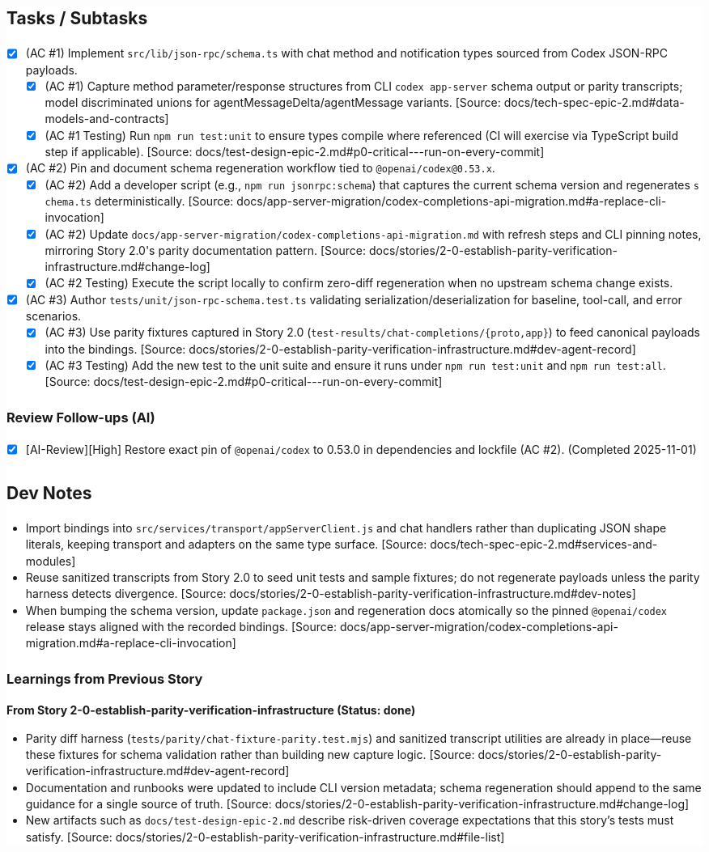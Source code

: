 ## Tasks / Subtasks

- [x] (AC #1) Implement `src/lib/json-rpc/schema.ts` with chat method and notification types sourced from Codex JSON-RPC payloads.
  - [x] (AC #1) Capture method parameter/response structures from CLI `codex app-server` schema output or parity transcripts; model discriminated unions for agentMessageDelta/agentMessage variants. [Source: docs/tech-spec-epic-2.md#data-models-and-contracts]
  - [x] (AC #1 Testing) Run `npm run test:unit` to ensure types compile where referenced (CI will exercise via TypeScript build step if applicable). [Source: docs/test-design-epic-2.md#p0-critical---run-on-every-commit]
- [x] (AC #2) Pin and document schema regeneration workflow tied to `@openai/codex@0.53.x`.
  - [x] (AC #2) Add a developer script (e.g., `npm run jsonrpc:schema`) that captures the current schema version and regenerates `schema.ts` deterministically. [Source: docs/app-server-migration/codex-completions-api-migration.md#a-replace-cli-invocation]
  - [x] (AC #2) Update `docs/app-server-migration/codex-completions-api-migration.md` with refresh steps and CLI pinning notes, mirroring Story 2.0's parity documentation pattern. [Source: docs/stories/2-0-establish-parity-verification-infrastructure.md#change-log]
  - [x] (AC #2 Testing) Execute the script locally to confirm zero-diff regeneration when no upstream schema change exists.
- [x] (AC #3) Author `tests/unit/json-rpc-schema.test.ts` validating serialization/deserialization for baseline, tool-call, and error scenarios.
  - [x] (AC #3) Use parity fixtures captured in Story 2.0 (`test-results/chat-completions/{proto,app}`) to feed canonical payloads into the bindings. [Source: docs/stories/2-0-establish-parity-verification-infrastructure.md#dev-agent-record]
  - [x] (AC #3 Testing) Add the new test to the unit suite and ensure it runs under `npm run test:unit` and `npm run test:all`. [Source: docs/test-design-epic-2.md#p0-critical---run-on-every-commit]

### Review Follow-ups (AI)

- [x] [AI-Review][High] Restore exact pin of `@openai/codex` to 0.53.0 in dependencies and lockfile (AC #2). (Completed 2025-11-01)

## Dev Notes

- Import bindings into `src/services/transport/appServerClient.js` and chat handlers rather than duplicating JSON shape literals, keeping transport and adapters on the same type surface. [Source: docs/tech-spec-epic-2.md#services-and-modules]
- Reuse sanitized transcripts from Story 2.0 to seed unit tests and sample fixtures; do not regenerate payloads unless the parity harness detects divergence. [Source: docs/stories/2-0-establish-parity-verification-infrastructure.md#dev-notes]
- When bumping the schema version, update `package.json` and regeneration docs atomically so the pinned `@openai/codex` release stays aligned with the recorded bindings. [Source: docs/app-server-migration/codex-completions-api-migration.md#a-replace-cli-invocation]

### Learnings from Previous Story

**From Story 2-0-establish-parity-verification-infrastructure (Status: done)**

- Parity diff harness (`tests/parity/chat-fixture-parity.test.mjs`) and sanitized transcript utilities are already in place—reuse these fixtures for schema validation rather than building new capture logic. [Source: docs/stories/2-0-establish-parity-verification-infrastructure.md#dev-agent-record]
- Documentation and runbooks were updated to include CLI version metadata; schema regeneration should append to the same guidance for a single source of truth. [Source: docs/stories/2-0-establish-parity-verification-infrastructure.md#change-log]
- New artifacts such as `docs/test-design-epic-2.md` describe risk-driven coverage expectations that this story’s tests must satisfy. [Source: docs/stories/2-0-establish-parity-verification-infrastructure.md#file-list]
